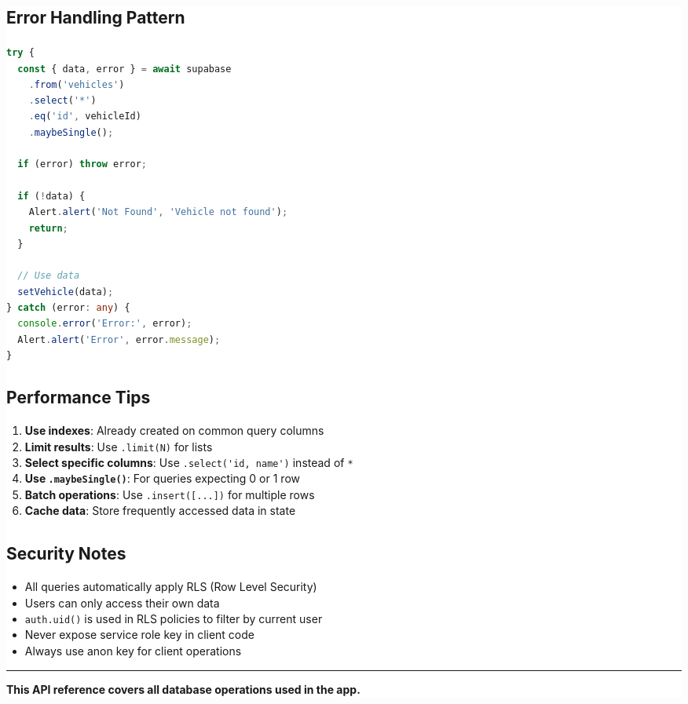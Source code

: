 ## Error Handling Pattern

```typescript
try {
  const { data, error } = await supabase
    .from('vehicles')
    .select('*')
    .eq('id', vehicleId)
    .maybeSingle();

  if (error) throw error;

  if (!data) {
    Alert.alert('Not Found', 'Vehicle not found');
    return;
  }

  // Use data
  setVehicle(data);
} catch (error: any) {
  console.error('Error:', error);
  Alert.alert('Error', error.message);
}
```

## Performance Tips

1. **Use indexes**: Already created on common query columns
2. **Limit results**: Use `.limit(N)` for lists
3. **Select specific columns**: Use `.select('id, name')` instead of `*`
4. **Use `.maybeSingle()`**: For queries expecting 0 or 1 row
5. **Batch operations**: Use `.insert([...])` for multiple rows
6. **Cache data**: Store frequently accessed data in state

## Security Notes

- All queries automatically apply RLS (Row Level Security)
- Users can only access their own data
- `auth.uid()` is used in RLS policies to filter by current user
- Never expose service role key in client code
- Always use anon key for client operations

---

**This API reference covers all database operations used in the app.**
